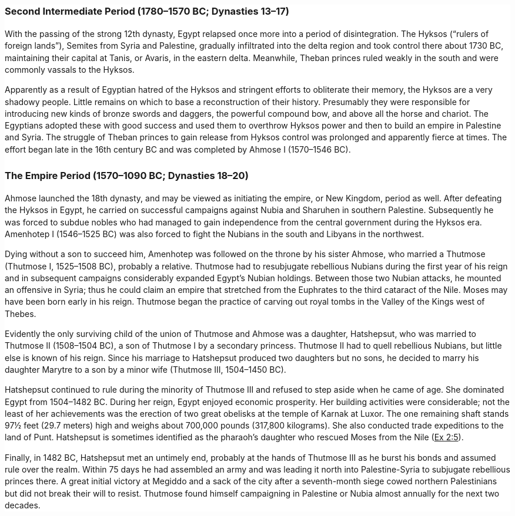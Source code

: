 ### Second Intermediate Period (1780–1570 BC; Dynasties 13–17\)

With the passing of the strong 12th dynasty, Egypt relapsed once more into a period of disintegration. The Hyksos (“rulers of foreign lands”), Semites from Syria and Palestine, gradually infiltrated into the delta region and took control there about 1730 BC, maintaining their capital at Tanis, or Avaris, in the eastern delta. Meanwhile, Theban princes ruled weakly in the south and were commonly vassals to the Hyksos.

Apparently as a result of Egyptian hatred of the Hyksos and stringent efforts to obliterate their memory, the Hyksos are a very shadowy people. Little remains on which to base a reconstruction of their history. Presumably they were responsible for introducing new kinds of bronze swords and daggers, the powerful compound bow, and above all the horse and chariot. The Egyptians adopted these with good success and used them to overthrow Hyksos power and then to build an empire in Palestine and Syria. The struggle of Theban princes to gain release from Hyksos control was prolonged and apparently fierce at times. The effort began late in the 16th century BC and was completed by Ahmose I (1570–1546 BC).

### The Empire Period (1570–1090 BC; Dynasties 18–20\)

Ahmose launched the 18th dynasty, and may be viewed as initiating the empire, or New Kingdom, period as well. After defeating the Hyksos in Egypt, he carried on successful campaigns against Nubia and Sharuhen in southern Palestine. Subsequently he was forced to subdue nobles who had managed to gain independence from the central government during the Hyksos era. Amenhotep I (1546–1525 BC) was also forced to fight the Nubians in the south and Libyans in the northwest.

Dying without a son to succeed him, Amenhotep was followed on the throne by his sister Ahmose, who married a Thutmose (Thutmose I, 1525–1508 BC), probably a relative. Thutmose had to resubjugate rebellious Nubians during the first year of his reign and in subsequent campaigns considerably expanded Egypt’s Nubian holdings. Between those two Nubian attacks, he mounted an offensive in Syria; thus he could claim an empire that stretched from the Euphrates to the third cataract of the Nile. Moses may have been born early in his reign. Thutmose began the practice of carving out royal tombs in the Valley of the Kings west of Thebes.

Evidently the only surviving child of the union of Thutmose and Ahmose was a daughter, Hatshepsut, who was married to Thutmose II (1508–1504 BC), a son of Thutmose I by a secondary princess. Thutmose II had to quell rebellious Nubians, but little else is known of his reign. Since his marriage to Hatshepsut produced two daughters but no sons, he decided to marry his daughter Marytre to a son by a minor wife (Thutmose III, 1504–1450 BC).

Hatshepsut continued to rule during the minority of Thutmose III and refused to step aside when he came of age. She dominated Egypt from 1504–1482 BC. During her reign, Egypt enjoyed economic prosperity. Her building activities were considerable; not the least of her achievements was the erection of two great obelisks at the temple of Karnak at Luxor. The one remaining shaft stands 97½ feet (29\.7 meters) high and weighs about 700,000 pounds (317,800 kilograms). She also conducted trade expeditions to the land of Punt. Hatshepsut is sometimes identified as the pharaoh’s daughter who rescued Moses from the Nile ([Ex 2:5](https://ref.ly/Exod2:5)).

Finally, in 1482 BC, Hatshepsut met an untimely end, probably at the hands of Thutmose III as he burst his bonds and assumed rule over the realm. Within 75 days he had assembled an army and was leading it north into Palestine\-Syria to subjugate rebellious princes there. A great initial victory at Megiddo and a sack of the city after a seventh\-month siege cowed northern Palestinians but did not break their will to resist. Thutmose found himself campaigning in Palestine or Nubia almost annually for the next two decades.
